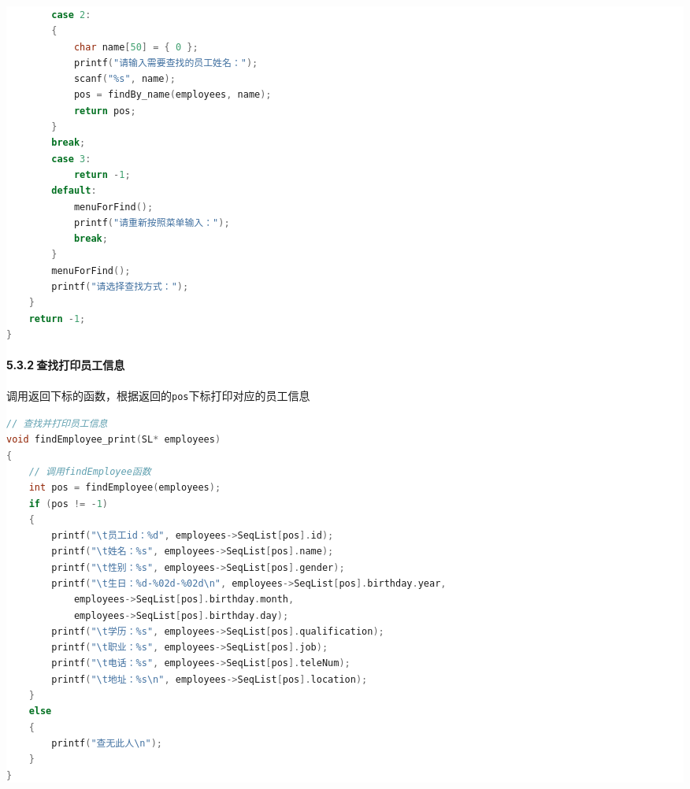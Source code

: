 ```c
		case 2:
		{
			char name[50] = { 0 };
			printf("请输入需要查找的员工姓名：");
			scanf("%s", name);
			pos = findBy_name(employees, name);
			return pos;
		}
		break;
		case 3:
			return -1;
		default:
			menuForFind();
			printf("请重新按照菜单输入：");
			break;
		}
		menuForFind();
		printf("请选择查找方式：");
	}
	return -1;
}
```

#### 5.3.2 查找打印员工信息

调用返回下标的函数，根据返回的`pos`下标打印对应的员工信息

```c
// 查找并打印员工信息
void findEmployee_print(SL* employees)
{
	// 调用findEmployee函数
	int pos = findEmployee(employees);
	if (pos != -1)
	{
		printf("\t员工id：%d", employees->SeqList[pos].id);
		printf("\t姓名：%s", employees->SeqList[pos].name);
		printf("\t性别：%s", employees->SeqList[pos].gender);
		printf("\t生日：%d-%02d-%02d\n", employees->SeqList[pos].birthday.year,
			employees->SeqList[pos].birthday.month,
			employees->SeqList[pos].birthday.day);
		printf("\t学历：%s", employees->SeqList[pos].qualification);
		printf("\t职业：%s", employees->SeqList[pos].job);
		printf("\t电话：%s", employees->SeqList[pos].teleNum);
		printf("\t地址：%s\n", employees->SeqList[pos].location);
	}
	else
	{
		printf("查无此人\n");
	}
}
```

